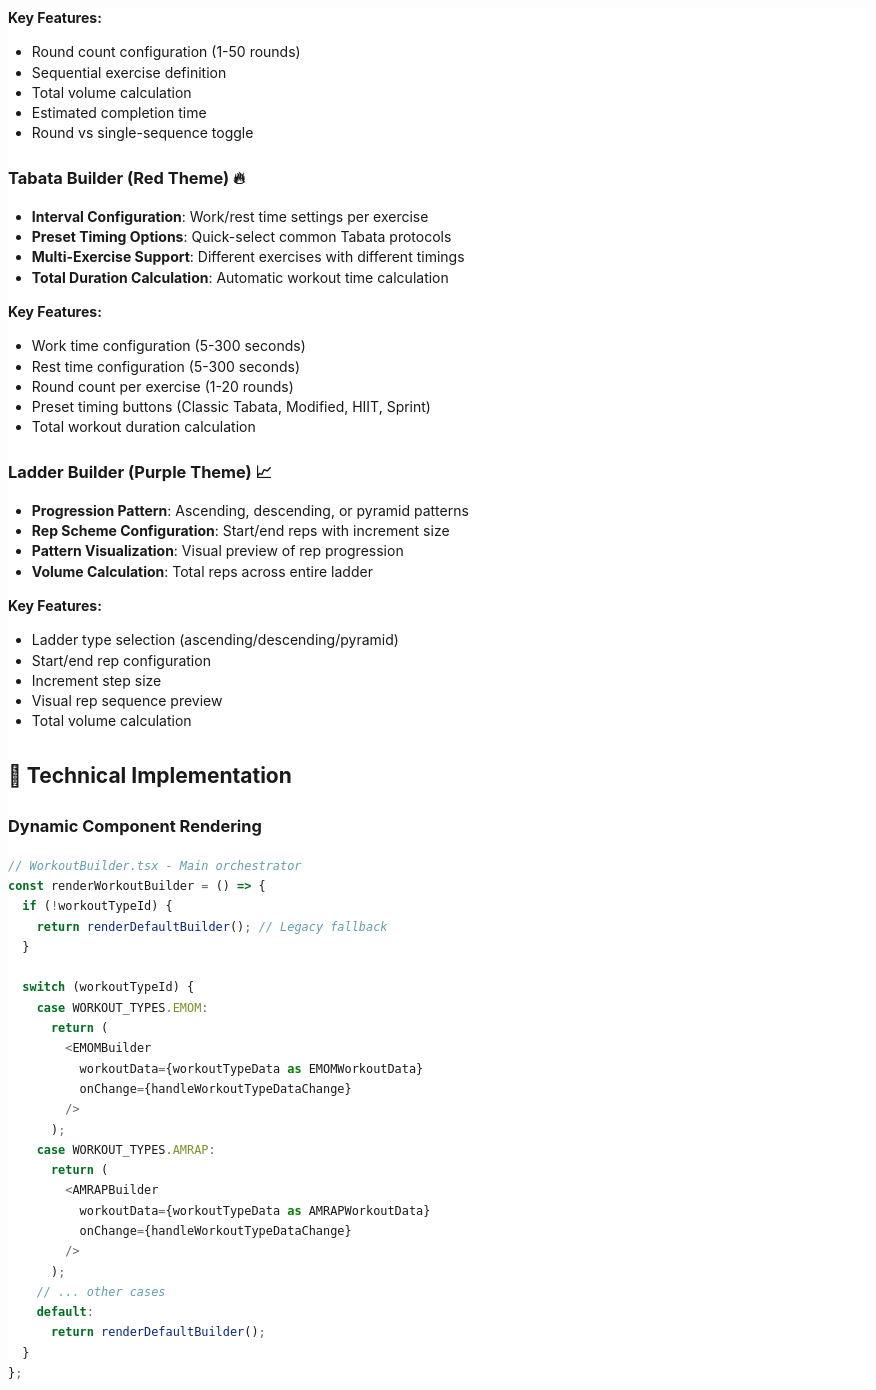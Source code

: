 **Key Features:**
- Round count configuration (1-50 rounds)
- Sequential exercise definition
- Total volume calculation
- Estimated completion time
- Round vs single-sequence toggle

### Tabata Builder (Red Theme) 🔥
- **Interval Configuration**: Work/rest time settings per exercise
- **Preset Timing Options**: Quick-select common Tabata protocols
- **Multi-Exercise Support**: Different exercises with different timings
- **Total Duration Calculation**: Automatic workout time calculation

**Key Features:**
- Work time configuration (5-300 seconds)
- Rest time configuration (5-300 seconds)
- Round count per exercise (1-20 rounds)
- Preset timing buttons (Classic Tabata, Modified, HIIT, Sprint)
- Total workout duration calculation

### Ladder Builder (Purple Theme) 📈
- **Progression Pattern**: Ascending, descending, or pyramid patterns
- **Rep Scheme Configuration**: Start/end reps with increment size
- **Pattern Visualization**: Visual preview of rep progression
- **Volume Calculation**: Total reps across entire ladder

**Key Features:**
- Ladder type selection (ascending/descending/pyramid)
- Start/end rep configuration
- Increment step size
- Visual rep sequence preview
- Total volume calculation

## 🔧 Technical Implementation

### Dynamic Component Rendering

```typescript
// WorkoutBuilder.tsx - Main orchestrator
const renderWorkoutBuilder = () => {
  if (!workoutTypeId) {
    return renderDefaultBuilder(); // Legacy fallback
  }

  switch (workoutTypeId) {
    case WORKOUT_TYPES.EMOM:
      return (
        <EMOMBuilder
          workoutData={workoutTypeData as EMOMWorkoutData}
          onChange={handleWorkoutTypeDataChange}
        />
      );
    case WORKOUT_TYPES.AMRAP:
      return (
        <AMRAPBuilder
          workoutData={workoutTypeData as AMRAPWorkoutData}
          onChange={handleWorkoutTypeDataChange}
        />
      );
    // ... other cases
    default:
      return renderDefaultBuilder();
  }
};
```